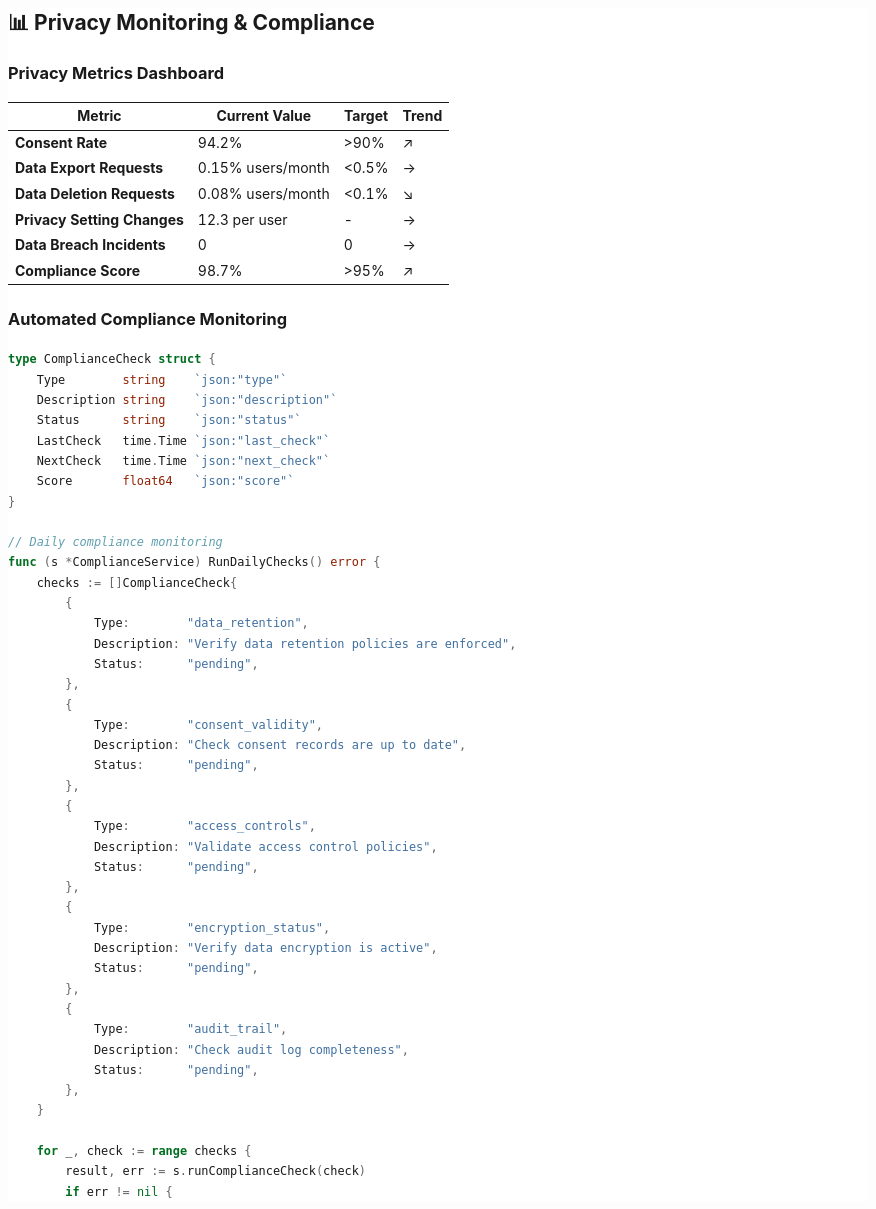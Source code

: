 
## 📊 **Privacy Monitoring & Compliance**

### **Privacy Metrics Dashboard**

| Metric | Current Value | Target | Trend |
|--------|---------------|--------|-------|
| **Consent Rate** | 94.2% | >90% | ↗️ |
| **Data Export Requests** | 0.15% users/month | <0.5% | → |
| **Data Deletion Requests** | 0.08% users/month | <0.1% | ↘️ |
| **Privacy Setting Changes** | 12.3 per user | - | → |
| **Data Breach Incidents** | 0 | 0 | → |
| **Compliance Score** | 98.7% | >95% | ↗️ |

### **Automated Compliance Monitoring**

```go
type ComplianceCheck struct {
    Type        string    `json:"type"`
    Description string    `json:"description"`
    Status      string    `json:"status"`
    LastCheck   time.Time `json:"last_check"`
    NextCheck   time.Time `json:"next_check"`
    Score       float64   `json:"score"`
}

// Daily compliance monitoring
func (s *ComplianceService) RunDailyChecks() error {
    checks := []ComplianceCheck{
        {
            Type:        "data_retention",
            Description: "Verify data retention policies are enforced",
            Status:      "pending",
        },
        {
            Type:        "consent_validity",
            Description: "Check consent records are up to date",
            Status:      "pending",
        },
        {
            Type:        "access_controls",
            Description: "Validate access control policies",
            Status:      "pending",
        },
        {
            Type:        "encryption_status",
            Description: "Verify data encryption is active",
            Status:      "pending",
        },
        {
            Type:        "audit_trail",
            Description: "Check audit log completeness",
            Status:      "pending",
        },
    }
    
    for _, check := range checks {
        result, err := s.runComplianceCheck(check)
        if err != nil {
```